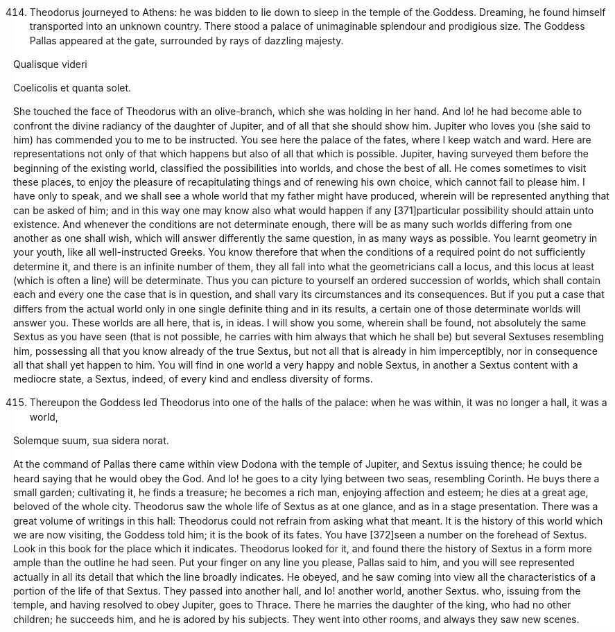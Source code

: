414. Theodorus journeyed to Athens: he was bidden to lie down to sleep in the temple of the Goddess. Dreaming, he found himself transported into an unknown country. There stood a palace of unimaginable splendour and prodigious size. The Goddess Pallas appeared at the gate, surrounded by rays of dazzling majesty.

Qualisque videri

Coelicolis et quanta solet.

She touched the face of Theodorus with an olive-branch, which she was holding in her hand. And lo! he had become able to confront the divine radiancy of the daughter of Jupiter, and of all that she should show him. Jupiter who loves you (she said to him) has commended you to me to be instructed. You see here the palace of the fates, where I keep watch and ward. Here are representations not only of that which happens but also of all that which is possible. Jupiter, having surveyed them before the beginning of the existing world, classified the possibilities into worlds, and chose the best of all. He comes sometimes to visit these places, to enjoy the pleasure of recapitulating things and of renewing his own choice, which cannot fail to please him. I have only to speak, and we shall see a whole world that my father might have produced, wherein will be represented anything that can be asked of him; and in this way one may know also what would happen if any [371]particular possibility should attain unto existence. And whenever the conditions are not determinate enough, there will be as many such worlds differing from one another as one shall wish, which will answer differently the same question, in as many ways as possible. You learnt geometry in your youth, like all well-instructed Greeks. You know therefore that when the conditions of a required point do not sufficiently determine it, and there is an infinite number of them, they all fall into what the geometricians call a locus, and this locus at least (which is often a line) will be determinate. Thus you can picture to yourself an ordered succession of worlds, which shall contain each and every one the case that is in question, and shall vary its circumstances and its consequences. But if you put a case that differs from the actual world only in one single definite thing and in its results, a certain one of those determinate worlds will answer you. These worlds are all here, that is, in ideas. I will show you some, wherein shall be found, not absolutely the same Sextus as you have seen (that is not possible, he carries with him always that which he shall be) but several Sextuses resembling him, possessing all that you know already of the true Sextus, but not all that is already in him imperceptibly, nor in consequence all that shall yet happen to him. You will find in one world a very happy and noble Sextus, in another a Sextus content with a mediocre state, a Sextus, indeed, of every kind and endless diversity of forms.

415. Thereupon the Goddess led Theodorus into one of the halls of the palace: when he was within, it was no longer a hall, it was a world,

Solemque suum, sua sidera norat.

At the command of Pallas there came within view Dodona with the temple of Jupiter, and Sextus issuing thence; he could be heard saying that he would obey the God. And lo! he goes to a city lying between two seas, resembling Corinth. He buys there a small garden; cultivating it, he finds a treasure; he becomes a rich man, enjoying affection and esteem; he dies at a great age, beloved of the whole city. Theodorus saw the whole life of Sextus as at one glance, and as in a stage presentation. There was a great volume of writings in this hall: Theodorus could not refrain from asking what that meant. It is the history of this world which we are now visiting, the Goddess told him; it is the book of its fates. You have [372]seen a number on the forehead of Sextus. Look in this book for the place which it indicates. Theodorus looked for it, and found there the history of Sextus in a form more ample than the outline he had seen. Put your finger on any line you please, Pallas said to him, and you will see represented actually in all its detail that which the line broadly indicates. He obeyed, and he saw coming into view all the characteristics of a portion of the life of that Sextus. They passed into another hall, and lo! another world, another Sextus. who, issuing from the temple, and having resolved to obey Jupiter, goes to Thrace. There he marries the daughter of the king, who had no other children; he succeeds him, and he is adored by his subjects. They went into other rooms, and always they saw new scenes.
